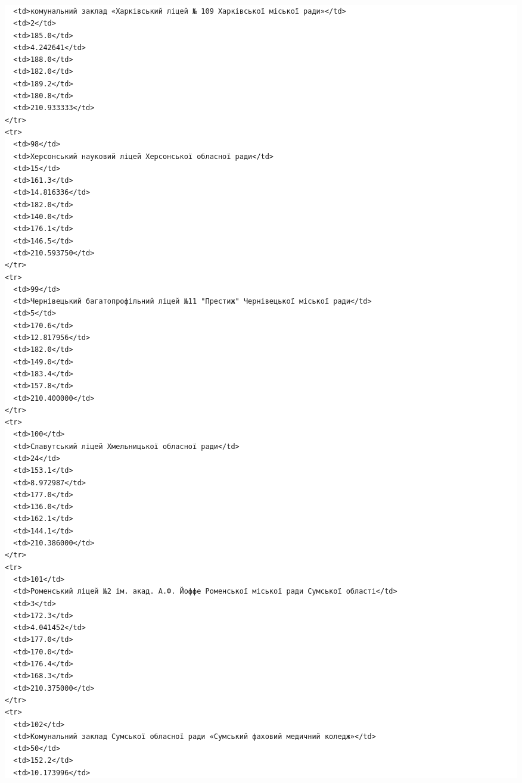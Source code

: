       <td>комунальний заклад «Харківський ліцей № 109 Харківської міської ради»</td>
      <td>2</td>
      <td>185.0</td>
      <td>4.242641</td>
      <td>188.0</td>
      <td>182.0</td>
      <td>189.2</td>
      <td>180.8</td>
      <td>210.933333</td>
    </tr>
    <tr>
      <td>98</td>
      <td>Херсонський науковий ліцей Херсонської обласної ради</td>
      <td>15</td>
      <td>161.3</td>
      <td>14.816336</td>
      <td>182.0</td>
      <td>140.0</td>
      <td>176.1</td>
      <td>146.5</td>
      <td>210.593750</td>
    </tr>
    <tr>
      <td>99</td>
      <td>Чернівецький багатопрофільний ліцей №11 "Престиж" Чернівецької міської ради</td>
      <td>5</td>
      <td>170.6</td>
      <td>12.817956</td>
      <td>182.0</td>
      <td>149.0</td>
      <td>183.4</td>
      <td>157.8</td>
      <td>210.400000</td>
    </tr>
    <tr>
      <td>100</td>
      <td>Славутський ліцей Хмельницької обласної ради</td>
      <td>24</td>
      <td>153.1</td>
      <td>8.972987</td>
      <td>177.0</td>
      <td>136.0</td>
      <td>162.1</td>
      <td>144.1</td>
      <td>210.386000</td>
    </tr>
    <tr>
      <td>101</td>
      <td>Роменський ліцей №2 ім. акад. А.Ф. Йоффе Роменської міської ради Сумської області</td>
      <td>3</td>
      <td>172.3</td>
      <td>4.041452</td>
      <td>177.0</td>
      <td>170.0</td>
      <td>176.4</td>
      <td>168.3</td>
      <td>210.375000</td>
    </tr>
    <tr>
      <td>102</td>
      <td>Комунальний заклад Сумської обласної ради «Сумський фаховий медичний коледж»</td>
      <td>50</td>
      <td>152.2</td>
      <td>10.173996</td>